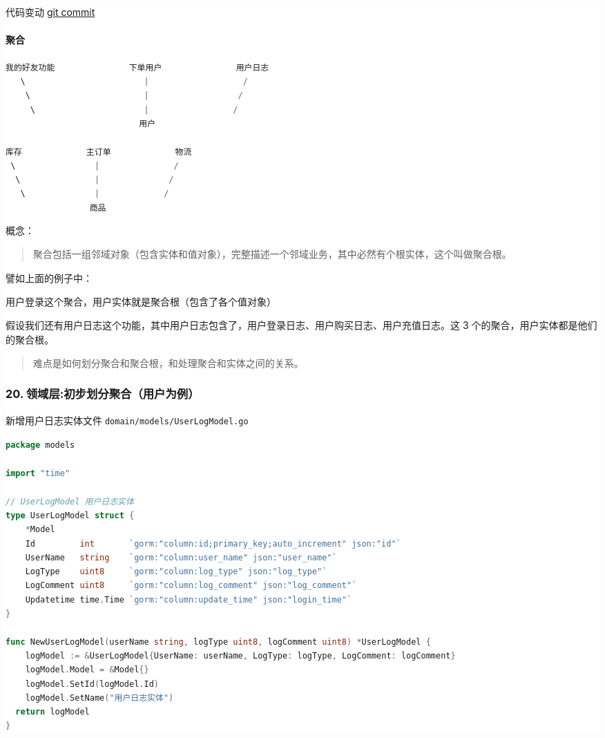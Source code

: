 代码变动 [git commit](https://github.com/custer-go/learn-gin/commit/b827bb93a914e2aa41d76246b1670a801b5cfe06#diff-869c4d201f582c3c7624f25889b066d63cff28bbd6f9fd597a947915d3234617R1)

#### 聚合

```go
我的好友功能               下单用户               用户日志
   \                        |                   /
    \                       |                  /
     \                      |                 /
                           用户

库存             主订单             物流
 \                |               /
  \               |              /
   \              |             /
                 商品
```

概念：

> 聚合包括一组邻域对象（包含实体和值对象），完整描述一个邻域业务，其中必然有个根实体，这个叫做聚合根。

譬如上面的例子中：

用户登录这个聚合，用户实体就是聚合根（包含了各个值对象）

假设我们还有用户日志这个功能，其中用户日志包含了，用户登录日志、用户购买日志、用户充值日志。这 3 个的聚合，用户实体都是他们的聚合根。

> 难点是如何划分聚合和聚合根，和处理聚合和实体之间的关系。

### 20. 领域层:初步划分聚合（用户为例）

新增用户日志实体文件 `domain/models/UserLogModel.go`

```go
package models

import "time"

// UserLogModel 用户日志实体
type UserLogModel struct {
	*Model
	Id         int       `gorm:"column:id;primary_key;auto_increment" json:"id"`
	UserName   string    `gorm:"column:user_name" json:"user_name"`
	LogType    uint8     `gorm:"column:log_type" json:"log_type"`
	LogComment uint8     `gorm:"column:log_comment" json:"log_comment"`
	Updatetime time.Time `gorm:"column:update_time" json:"login_time"`
}

func NewUserLogModel(userName string, logType uint8, logComment uint8) *UserLogModel {
	logModel := &UserLogModel{UserName: userName, LogType: logType, LogComment: logComment}
	logModel.Model = &Model{}
	logModel.SetId(logModel.Id)
	logModel.SetName("用户日志实体")
  return logModel
}
```
